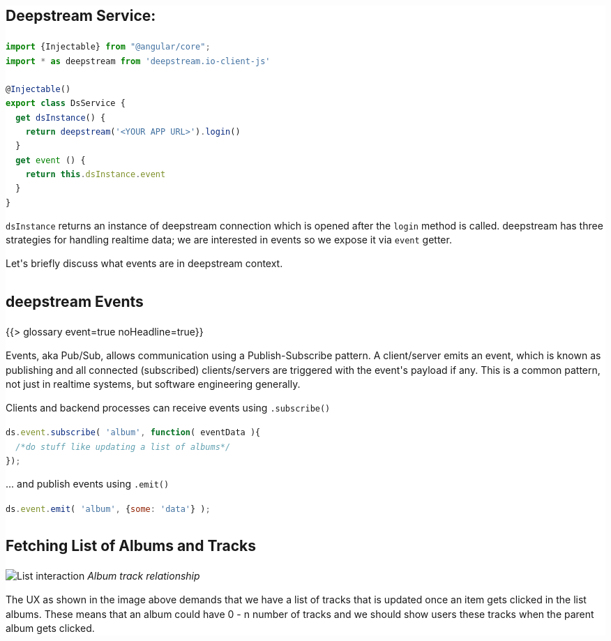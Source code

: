 ## Deepstream Service:
```ts
import {Injectable} from "@angular/core";
import * as deepstream from 'deepstream.io-client-js'

@Injectable()
export class DsService {
  get dsInstance() {
    return deepstream('<YOUR APP URL>').login()
  }
  get event () {
    return this.dsInstance.event
  }
}
```

`dsInstance` returns an instance of deepstream connection which is opened after the `login` method is called. deepstream has three strategies for handling realtime data; we are interested in events so we expose it via `event` getter.

Let's briefly discuss what events are in deepstream context.

## deepstream Events

{{> glossary event=true noHeadline=true}}



Events, aka Pub/Sub, allows communication using a Publish-Subscribe pattern. A client/server emits an event, which is known as publishing and all connected (subscribed) clients/servers are triggered with the event's payload if any. This is a common pattern, not just in realtime systems, but software engineering generally.

Clients and backend processes can receive events using `.subscribe()`

```javascript
ds.event.subscribe( 'album', function( eventData ){ 
  /*do stuff like updating a list of albums*/ 
});
```

... and publish events using `.emit()`

```javascript
ds.event.emit( 'album', {some: 'data'} );
```

## Fetching List of Albums and Tracks
![List interaction](/images/tutorial/album-collection/album-tracks.png)
_Album track relationship_

The UX as shown in the image above demands that we have a list of tracks that is updated once an item gets clicked in the list albums. These means that an album could have 0 - n number of tracks and we should show users these tracks when the parent album gets clicked.
